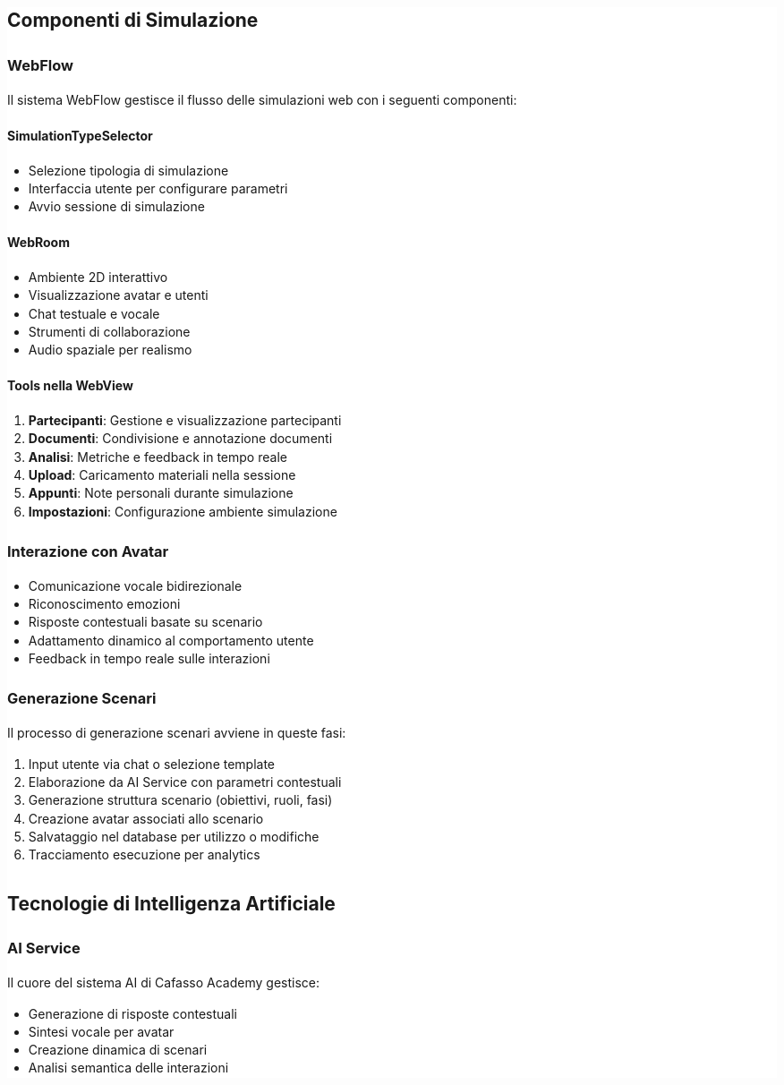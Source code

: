 ## Componenti di Simulazione

### WebFlow
Il sistema WebFlow gestisce il flusso delle simulazioni web con i seguenti componenti:

#### SimulationTypeSelector
- Selezione tipologia di simulazione
- Interfaccia utente per configurare parametri
- Avvio sessione di simulazione

#### WebRoom
- Ambiente 2D interattivo
- Visualizzazione avatar e utenti
- Chat testuale e vocale
- Strumenti di collaborazione
- Audio spaziale per realismo

#### Tools nella WebView
1. **Partecipanti**: Gestione e visualizzazione partecipanti
2. **Documenti**: Condivisione e annotazione documenti
3. **Analisi**: Metriche e feedback in tempo reale
4. **Upload**: Caricamento materiali nella sessione
5. **Appunti**: Note personali durante simulazione
6. **Impostazioni**: Configurazione ambiente simulazione

### Interazione con Avatar
- Comunicazione vocale bidirezionale
- Riconoscimento emozioni
- Risposte contestuali basate su scenario
- Adattamento dinamico al comportamento utente
- Feedback in tempo reale sulle interazioni

### Generazione Scenari
Il processo di generazione scenari avviene in queste fasi:
1. Input utente via chat o selezione template
2. Elaborazione da AI Service con parametri contestuali
3. Generazione struttura scenario (obiettivi, ruoli, fasi)
4. Creazione avatar associati allo scenario
5. Salvataggio nel database per utilizzo o modifiche
6. Tracciamento esecuzione per analytics

## Tecnologie di Intelligenza Artificiale

### AI Service
Il cuore del sistema AI di Cafasso Academy gestisce:
- Generazione di risposte contestuali
- Sintesi vocale per avatar
- Creazione dinamica di scenari
- Analisi semantica delle interazioni
